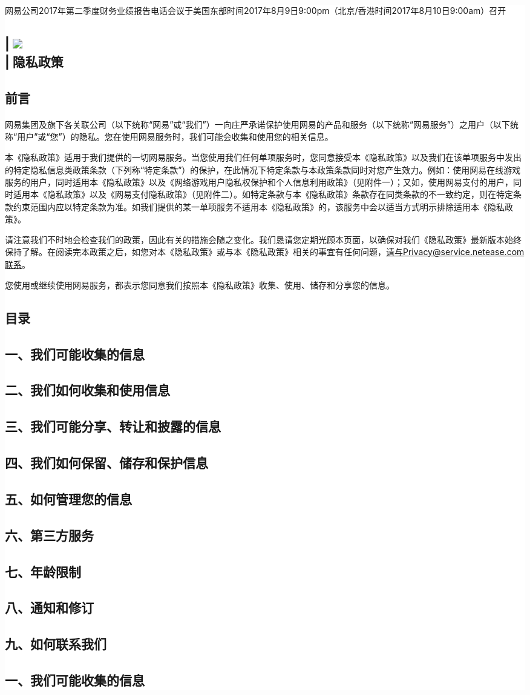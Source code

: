 网易公司2017年第二季度财务业绩报告电话会议于美国东部时间2017年8月9日9:00pm（北京/香港时间2017年8月10日9:00am）召开  
  
  | ![](http://cimg.163.com/corp/gb/images/sl_dottedline.gif)  
| **隐私政策**  
---  
  
  
## 前言

网易集团及旗下各关联公司（以下统称“网易”或“我们”）一向庄严承诺保护使用网易的产品和服务（以下统称“网易服务”）之用户（以下统称“用户”或“您”）的隐私。您在使用网易服务时，我们可能会收集和使用您的相关信息。

本《隐私政策》适用于我们提供的一切网易服务。当您使用我们任何单项服务时，您同意接受本《隐私政策》以及我们在该单项服务中发出的特定隐私信息类政策条款（下列称“特定条款”）的保护，在此情况下特定条款与本政策条款同时对您产生效力。例如：使用网易在线游戏服务的用户，同时适用本《隐私政策》以及《网络游戏用户隐私权保护和个人信息利用政策》（见附件一）；又如，使用网易支付的用户，同时适用本《隐私政策》以及《网易支付隐私政策》（见附件二）。如特定条款与本《隐私政策》条款存在同类条款的不一致约定，则在特定条款约束范围内应以特定条款为准。如我们提供的某一单项服务不适用本《隐私政策》的，该服务中会以适当方式明示排除适用本《隐私政策》。

请注意我们不时地会检查我们的政策，因此有关的措施会随之变化。我们恳请您定期光顾本页面，以确保对我们《隐私政策》最新版本始终保持了解。在阅读完本政策之后，如您对本《隐私政策》或与本《隐私政策》相关的事宜有任何问题，请与Privacy@service.netease.com联系。

您使用或继续使用网易服务，都表示您同意我们按照本《隐私政策》收集、使用、储存和分享您的信息。

## 目录

## 一、我们可能收集的信息

## 二、我们如何收集和使用信息

## 三、我们可能分享、转让和披露的信息

## 四、我们如何保留、储存和保护信息

## 五、如何管理您的信息

## 六、第三方服务

## 七、年龄限制

## 八、通知和修订

## 九、如何联系我们

  

## 一、我们可能收集的信息
